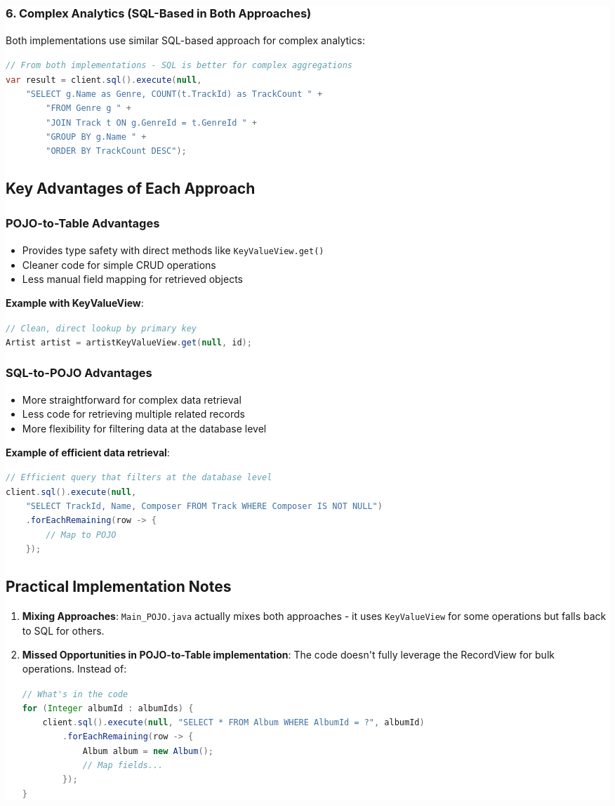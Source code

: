 ### 6. Complex Analytics (SQL-Based in Both Approaches)

Both implementations use similar SQL-based approach for complex analytics:

```java
// From both implementations - SQL is better for complex aggregations
var result = client.sql().execute(null,
    "SELECT g.Name as Genre, COUNT(t.TrackId) as TrackCount " +
        "FROM Genre g " +
        "JOIN Track t ON g.GenreId = t.GenreId " +
        "GROUP BY g.Name " +
        "ORDER BY TrackCount DESC");
```

## Key Advantages of Each Approach

### POJO-to-Table Advantages

- Provides type safety with direct methods like `KeyValueView.get()`
- Cleaner code for simple CRUD operations
- Less manual field mapping for retrieved objects

**Example with KeyValueView**:

```java
// Clean, direct lookup by primary key
Artist artist = artistKeyValueView.get(null, id);
```

### SQL-to-POJO Advantages

- More straightforward for complex data retrieval
- Less code for retrieving multiple related records
- More flexibility for filtering data at the database level

**Example of efficient data retrieval**:

```java
// Efficient query that filters at the database level
client.sql().execute(null, 
    "SELECT TrackId, Name, Composer FROM Track WHERE Composer IS NOT NULL")
    .forEachRemaining(row -> {
        // Map to POJO
    });
```

## Practical Implementation Notes

1. **Mixing Approaches**: `Main_POJO.java` actually mixes both approaches - it uses `KeyValueView` for some operations but falls back to SQL for others.

2. **Missed Opportunities in POJO-to-Table implementation**: The code doesn't fully leverage the RecordView for bulk operations. Instead of:

   ```java
   // What's in the code
   for (Integer albumId : albumIds) {
       client.sql().execute(null, "SELECT * FROM Album WHERE AlbumId = ?", albumId)
           .forEachRemaining(row -> {
               Album album = new Album();
               // Map fields...
           });
   }
   ```
